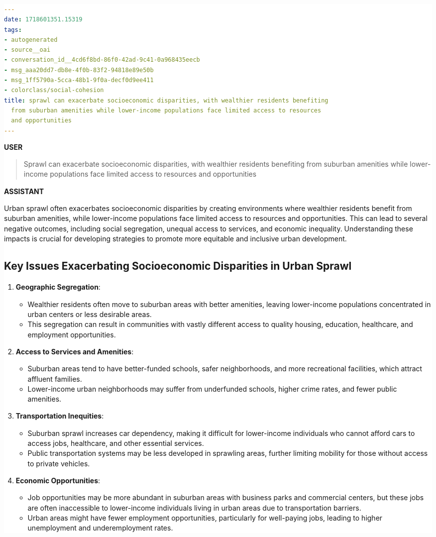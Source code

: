 ```yaml
---
date: 1718601351.15319
tags:
- autogenerated
- source__oai
- conversation_id__4cd6f8bd-86f0-42ad-9c41-0a968435eecb
- msg_aaa20dd7-db8e-4f0b-83f2-94818e89e50b
- msg_1ff5790a-5cca-48b1-9f0a-decf0d9ee411
- colorclass/social-cohesion
title: sprawl can exacerbate socioeconomic disparities, with wealthier residents benefiting
  from suburban amenities while lower-income populations face limited access to resources
  and opportunities
---
```


**USER**

> Sprawl can exacerbate socioeconomic disparities, with wealthier residents benefiting from suburban amenities while lower-income populations face limited access to resources and opportunities


**ASSISTANT**

Urban sprawl often exacerbates socioeconomic disparities by creating environments where wealthier residents benefit from suburban amenities, while lower-income populations face limited access to resources and opportunities. This can lead to several negative outcomes, including social segregation, unequal access to services, and economic inequality. Understanding these impacts is crucial for developing strategies to promote more equitable and inclusive urban development.

## Key Issues Exacerbating Socioeconomic Disparities in Urban Sprawl

1. **Geographic Segregation**:
    - Wealthier residents often move to suburban areas with better amenities, leaving lower-income populations concentrated in urban centers or less desirable areas.
    - This segregation can result in communities with vastly different access to quality housing, education, healthcare, and employment opportunities.

2. **Access to Services and Amenities**:
    - Suburban areas tend to have better-funded schools, safer neighborhoods, and more recreational facilities, which attract affluent families.
    - Lower-income urban neighborhoods may suffer from underfunded schools, higher crime rates, and fewer public amenities.

3. **Transportation Inequities**:
    - Suburban sprawl increases car dependency, making it difficult for lower-income individuals who cannot afford cars to access jobs, healthcare, and other essential services.
    - Public transportation systems may be less developed in sprawling areas, further limiting mobility for those without access to private vehicles.

4. **Economic Opportunities**:
    - Job opportunities may be more abundant in suburban areas with business parks and commercial centers, but these jobs are often inaccessible to lower-income individuals living in urban areas due to transportation barriers.
    - Urban areas might have fewer employment opportunities, particularly for well-paying jobs, leading to higher unemployment and underemployment rates.
